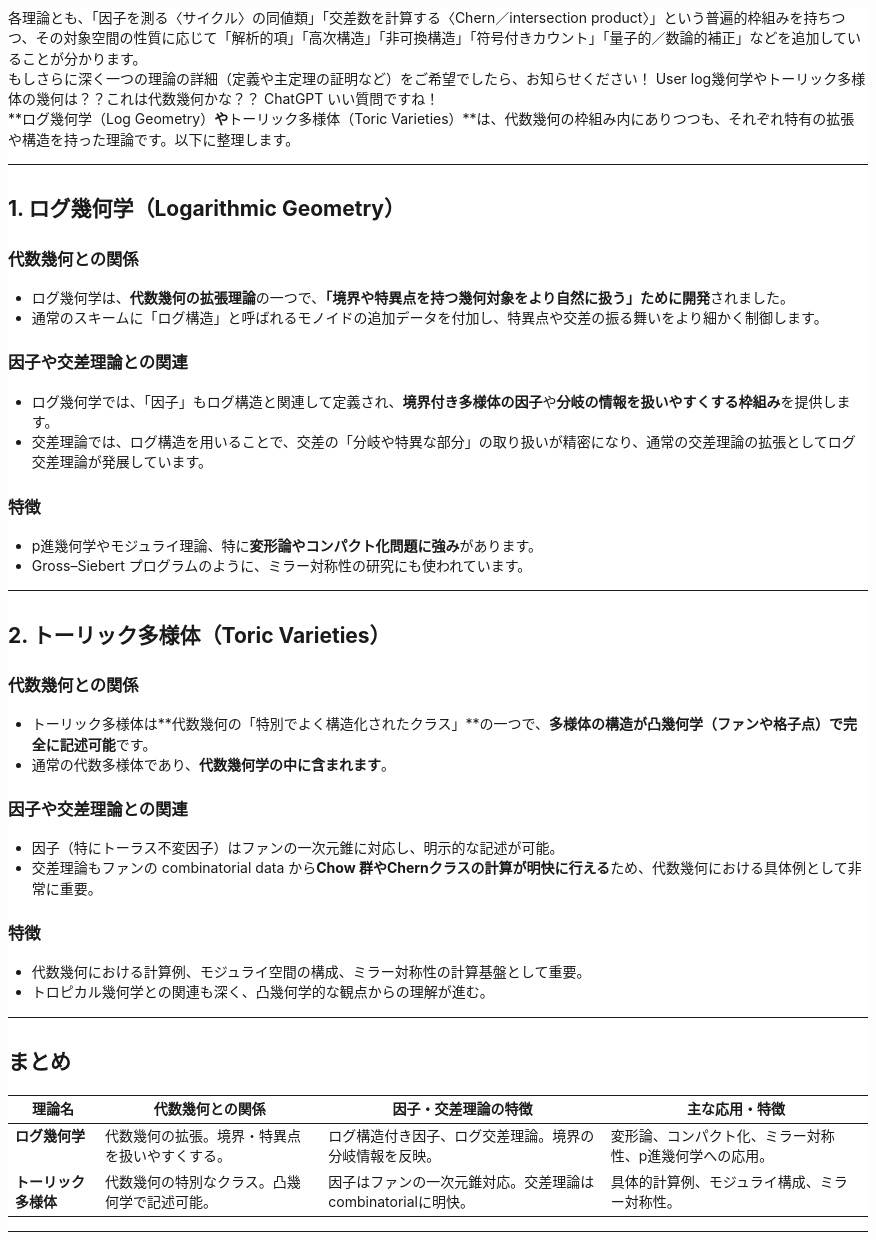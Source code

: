 各理論とも、「因子を測る〈サイクル〉の同値類」「交差数を計算する〈Chern／intersection product〉」という普遍的枠組みを持ちつつ、その対象空間の性質に応じて「解析的項」「高次構造」「非可換構造」「符号付きカウント」「量子的／数論的補正」などを追加していることが分かります。  
もしさらに深く一つの理論の詳細（定義や主定理の証明など）をご希望でしたら、お知らせください！
User
log幾何学やトーリック多様体の幾何は？？これは代数幾何かな？？
ChatGPT
いい質問ですね！  
**ログ幾何学（Log Geometry）**や**トーリック多様体（Toric Varieties）**は、代数幾何の枠組み内にありつつも、それぞれ特有の拡張や構造を持った理論です。以下に整理します。

---

## 1. ログ幾何学（Logarithmic Geometry）

### 代数幾何との関係
- ログ幾何学は、**代数幾何の拡張理論**の一つで、**「境界や特異点を持つ幾何対象をより自然に扱う」ために開発**されました。  
- 通常のスキームに「ログ構造」と呼ばれるモノイドの追加データを付加し、特異点や交差の振る舞いをより細かく制御します。

### 因子や交差理論との関連
- ログ幾何学では、「因子」もログ構造と関連して定義され、**境界付き多様体の因子**や**分岐の情報を扱いやすくする枠組み**を提供します。  
- 交差理論では、ログ構造を用いることで、交差の「分岐や特異な部分」の取り扱いが精密になり、通常の交差理論の拡張としてログ交差理論が発展しています。

### 特徴
- p進幾何学やモジュライ理論、特に**変形論やコンパクト化問題に強み**があります。  
- Gross–Siebert プログラムのように、ミラー対称性の研究にも使われています。

---

## 2. トーリック多様体（Toric Varieties）

### 代数幾何との関係
- トーリック多様体は**代数幾何の「特別でよく構造化されたクラス」**の一つで、**多様体の構造が凸幾何学（ファンや格子点）で完全に記述可能**です。  
- 通常の代数多様体であり、**代数幾何学の中に含まれます**。

### 因子や交差理論との関連
- 因子（特にトーラス不変因子）はファンの一次元錐に対応し、明示的な記述が可能。  
- 交差理論もファンの combinatorial data から**Chow 群やChernクラスの計算が明快に行える**ため、代数幾何における具体例として非常に重要。  

### 特徴
- 代数幾何における計算例、モジュライ空間の構成、ミラー対称性の計算基盤として重要。  
- トロピカル幾何学との関連も深く、凸幾何学的な観点からの理解が進む。

---

## まとめ

| 理論名 | 代数幾何との関係 | 因子・交差理論の特徴 | 主な応用・特徴 |
|---|---|---|---|
| **ログ幾何学** | 代数幾何の拡張。境界・特異点を扱いやすくする。 | ログ構造付き因子、ログ交差理論。境界の分岐情報を反映。 | 変形論、コンパクト化、ミラー対称性、p進幾何学への応用。 |
| **トーリック多様体** | 代数幾何の特別なクラス。凸幾何学で記述可能。 | 因子はファンの一次元錐対応。交差理論は combinatorialに明快。 | 具体的計算例、モジュライ構成、ミラー対称性。 |

---